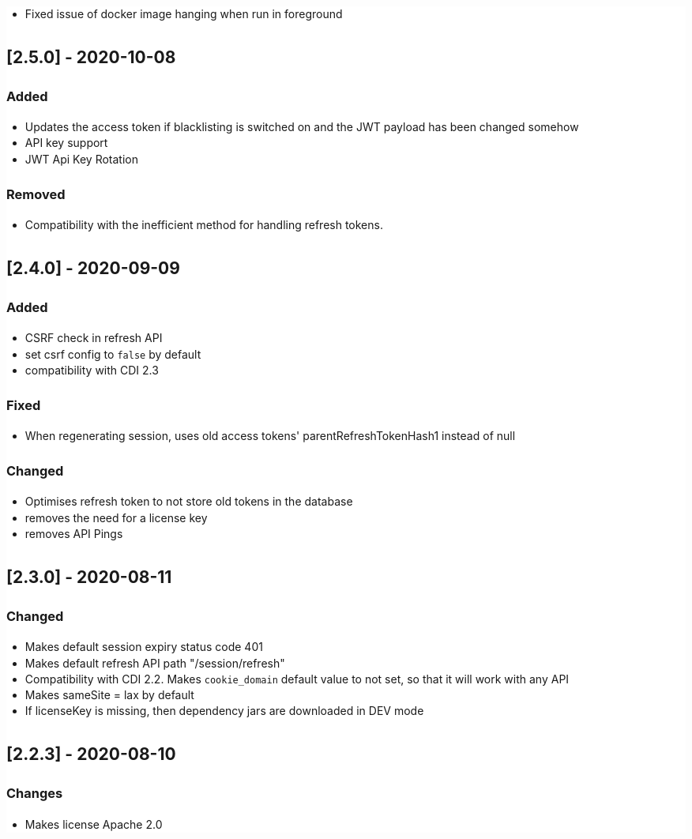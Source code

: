 - Fixed issue of docker image hanging when run in foreground

## [2.5.0] - 2020-10-08

### Added

- Updates the access token if blacklisting is switched on and the JWT payload has been changed somehow
- API key support
- JWT Api Key Rotation

### Removed

- Compatibility with the inefficient method for handling refresh tokens.

## [2.4.0] - 2020-09-09

### Added

- CSRF check in refresh API
- set csrf config to `false` by default
- compatibility with CDI 2.3

### Fixed

- When regenerating session, uses old access tokens' parentRefreshTokenHash1 instead of null

### Changed

- Optimises refresh token to not store old tokens in the database
- removes the need for a license key
- removes API Pings

## [2.3.0] - 2020-08-11

### Changed

- Makes default session expiry status code 401
- Makes default refresh API path "/session/refresh"
- Compatibility with CDI 2.2. Makes `cookie_domain` default value to not set, so that it will work with any API
- Makes sameSite = lax by default
- If licenseKey is missing, then dependency jars are downloaded in DEV mode

## [2.2.3] - 2020-08-10

### Changes

- Makes license Apache 2.0
